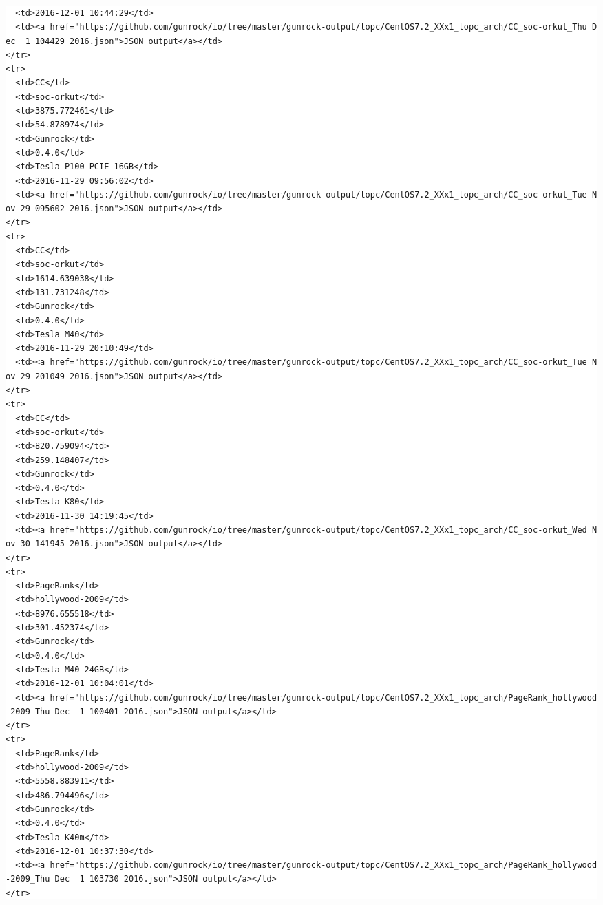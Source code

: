       <td>2016-12-01 10:44:29</td>
      <td><a href="https://github.com/gunrock/io/tree/master/gunrock-output/topc/CentOS7.2_XXx1_topc_arch/CC_soc-orkut_Thu Dec  1 104429 2016.json">JSON output</a></td>
    </tr>
    <tr>
      <td>CC</td>
      <td>soc-orkut</td>
      <td>3875.772461</td>
      <td>54.878974</td>
      <td>Gunrock</td>
      <td>0.4.0</td>
      <td>Tesla P100-PCIE-16GB</td>
      <td>2016-11-29 09:56:02</td>
      <td><a href="https://github.com/gunrock/io/tree/master/gunrock-output/topc/CentOS7.2_XXx1_topc_arch/CC_soc-orkut_Tue Nov 29 095602 2016.json">JSON output</a></td>
    </tr>
    <tr>
      <td>CC</td>
      <td>soc-orkut</td>
      <td>1614.639038</td>
      <td>131.731248</td>
      <td>Gunrock</td>
      <td>0.4.0</td>
      <td>Tesla M40</td>
      <td>2016-11-29 20:10:49</td>
      <td><a href="https://github.com/gunrock/io/tree/master/gunrock-output/topc/CentOS7.2_XXx1_topc_arch/CC_soc-orkut_Tue Nov 29 201049 2016.json">JSON output</a></td>
    </tr>
    <tr>
      <td>CC</td>
      <td>soc-orkut</td>
      <td>820.759094</td>
      <td>259.148407</td>
      <td>Gunrock</td>
      <td>0.4.0</td>
      <td>Tesla K80</td>
      <td>2016-11-30 14:19:45</td>
      <td><a href="https://github.com/gunrock/io/tree/master/gunrock-output/topc/CentOS7.2_XXx1_topc_arch/CC_soc-orkut_Wed Nov 30 141945 2016.json">JSON output</a></td>
    </tr>
    <tr>
      <td>PageRank</td>
      <td>hollywood-2009</td>
      <td>8976.655518</td>
      <td>301.452374</td>
      <td>Gunrock</td>
      <td>0.4.0</td>
      <td>Tesla M40 24GB</td>
      <td>2016-12-01 10:04:01</td>
      <td><a href="https://github.com/gunrock/io/tree/master/gunrock-output/topc/CentOS7.2_XXx1_topc_arch/PageRank_hollywood-2009_Thu Dec  1 100401 2016.json">JSON output</a></td>
    </tr>
    <tr>
      <td>PageRank</td>
      <td>hollywood-2009</td>
      <td>5558.883911</td>
      <td>486.794496</td>
      <td>Gunrock</td>
      <td>0.4.0</td>
      <td>Tesla K40m</td>
      <td>2016-12-01 10:37:30</td>
      <td><a href="https://github.com/gunrock/io/tree/master/gunrock-output/topc/CentOS7.2_XXx1_topc_arch/PageRank_hollywood-2009_Thu Dec  1 103730 2016.json">JSON output</a></td>
    </tr>